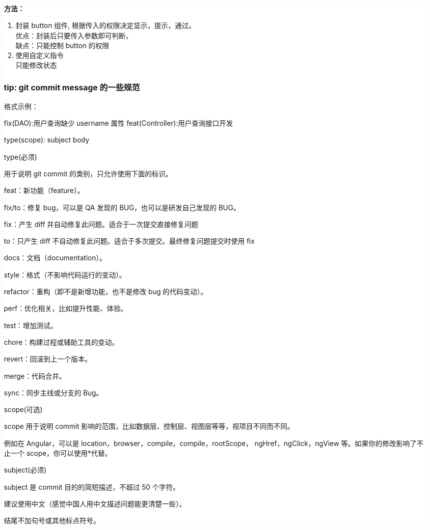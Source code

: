 **方法：**

1. 封装 button 组件, 根据传入的权限决定显示，提示，通过。  
   优点：封装后只要传入参数即可判断，  
   缺点：只能控制 button 的权限
2. 使用自定义指令  
   只能修改状态

### tip: git commit message 的一些规范

格式示例：

fix(DAO):用户查询缺少 username 属性
feat(Controller):用户查询接口开发

type(scope): subject
body

type(必须)

用于说明 git commit 的类别，只允许使用下面的标识。

feat：新功能（feature）。

fix/to：修复 bug，可以是 QA 发现的 BUG，也可以是研发自己发现的 BUG。

fix：产生 diff 并自动修复此问题。适合于一次提交直接修复问题

to：只产生 diff 不自动修复此问题。适合于多次提交。最终修复问题提交时使用 fix

docs：文档（documentation）。

style：格式（不影响代码运行的变动）。

refactor：重构（即不是新增功能，也不是修改 bug 的代码变动）。

perf：优化相关，比如提升性能、体验。

test：增加测试。

chore：构建过程或辅助工具的变动。

revert：回滚到上一个版本。

merge：代码合并。

sync：同步主线或分支的 Bug。

scope(可选)

scope 用于说明 commit 影响的范围，比如数据层、控制层、视图层等等，视项目不同而不同。

例如在 Angular，可以是 location，browser，compile，compile，rootScope， ngHref，ngClick，ngView 等。如果你的修改影响了不止一个 scope，你可以使用\*代替。

subject(必须)

subject 是 commit 目的的简短描述，不超过 50 个字符。

建议使用中文（感觉中国人用中文描述问题能更清楚一些）。

结尾不加句号或其他标点符号。
